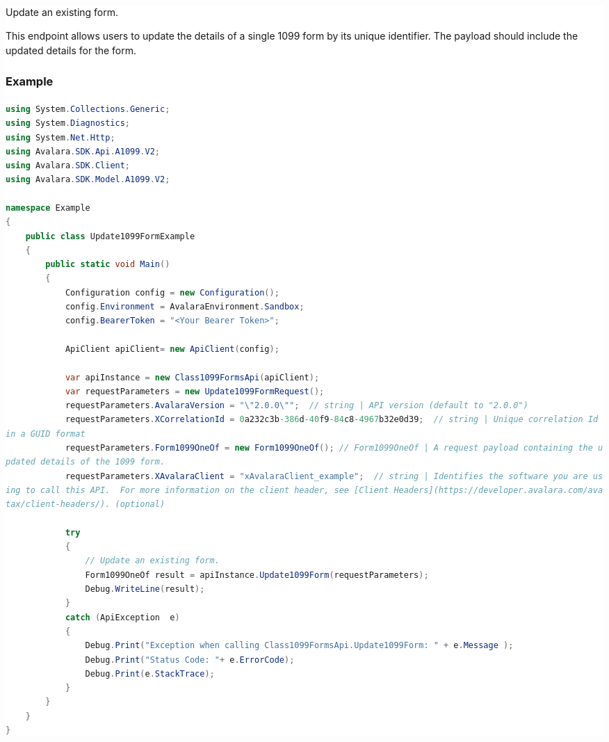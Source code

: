 Update an existing form.

This endpoint allows users to update the details of a single 1099 form by its unique identifier. The payload should include the updated details for the form. 

### Example
```csharp
using System.Collections.Generic;
using System.Diagnostics;
using System.Net.Http;
using Avalara.SDK.Api.A1099.V2;
using Avalara.SDK.Client;
using Avalara.SDK.Model.A1099.V2;

namespace Example
{
    public class Update1099FormExample
    {
        public static void Main()
        {
            Configuration config = new Configuration();
            config.Environment = AvalaraEnvironment.Sandbox;
            config.BearerToken = "<Your Bearer Token>";
            
            ApiClient apiClient= new ApiClient(config);
            
            var apiInstance = new Class1099FormsApi(apiClient);
            var requestParameters = new Update1099FormRequest();
            requestParameters.AvalaraVersion = "\"2.0.0\"";  // string | API version (default to "2.0.0")
            requestParameters.XCorrelationId = 0a232c3b-386d-40f9-84c8-4967b32e0d39;  // string | Unique correlation Id in a GUID format
            requestParameters.Form1099OneOf = new Form1099OneOf(); // Form1099OneOf | A request payload containing the updated details of the 1099 form.
            requestParameters.XAvalaraClient = "xAvalaraClient_example";  // string | Identifies the software you are using to call this API.  For more information on the client header, see [Client Headers](https://developer.avalara.com/avatax/client-headers/). (optional) 

            try
            {
                // Update an existing form.
                Form1099OneOf result = apiInstance.Update1099Form(requestParameters);
                Debug.WriteLine(result);
            }
            catch (ApiException  e)
            {
                Debug.Print("Exception when calling Class1099FormsApi.Update1099Form: " + e.Message );
                Debug.Print("Status Code: "+ e.ErrorCode);
                Debug.Print(e.StackTrace);
            }
        }
    }
}
```
